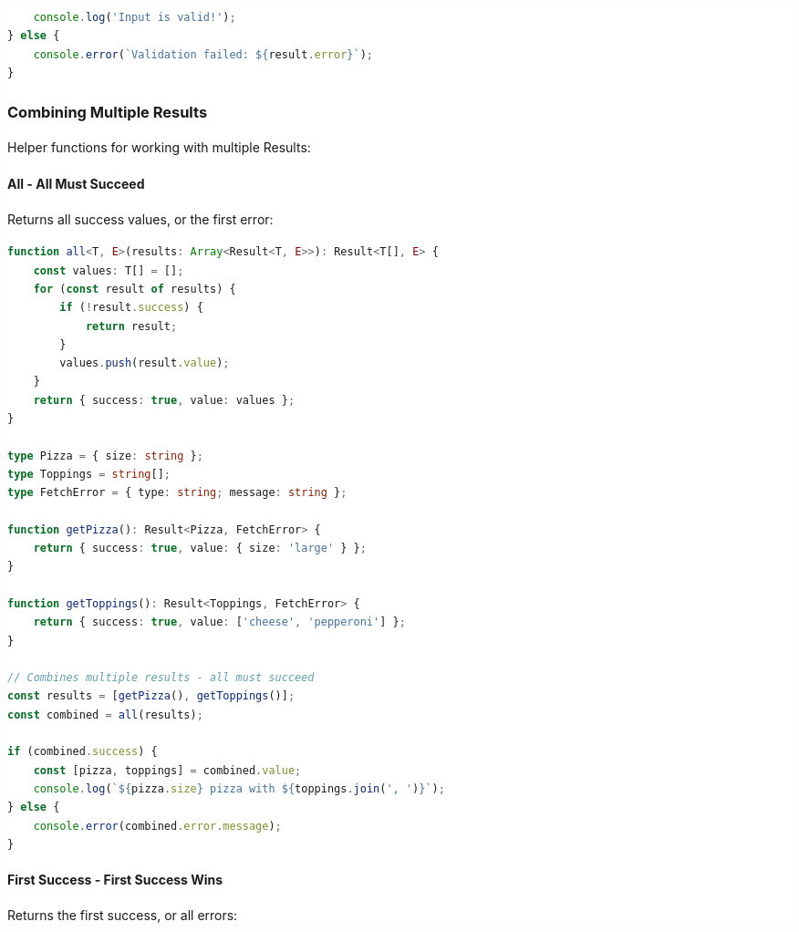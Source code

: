 ```typescript
    console.log('Input is valid!');
} else {
    console.error(`Validation failed: ${result.error}`);
}
```

### Combining Multiple Results

Helper functions for working with multiple Results:

#### All - All Must Succeed

Returns all success values, or the first error:

```typescript
function all<T, E>(results: Array<Result<T, E>>): Result<T[], E> {
    const values: T[] = [];
    for (const result of results) {
        if (!result.success) {
            return result;
        }
        values.push(result.value);
    }
    return { success: true, value: values };
}

type Pizza = { size: string };
type Toppings = string[];
type FetchError = { type: string; message: string };

function getPizza(): Result<Pizza, FetchError> {
    return { success: true, value: { size: 'large' } };
}

function getToppings(): Result<Toppings, FetchError> {
    return { success: true, value: ['cheese', 'pepperoni'] };
}

// Combines multiple results - all must succeed
const results = [getPizza(), getToppings()];
const combined = all(results);

if (combined.success) {
    const [pizza, toppings] = combined.value;
    console.log(`${pizza.size} pizza with ${toppings.join(', ')}`);
} else {
    console.error(combined.error.message);
}
```

#### First Success - First Success Wins

Returns the first success, or all errors:
